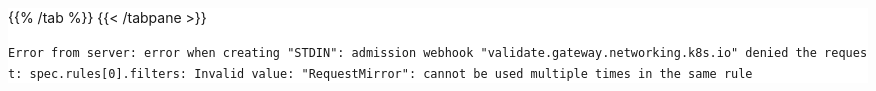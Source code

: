 {{% /tab %}}
{{< /tabpane >}}

```console
Error from server: error when creating "STDIN": admission webhook "validate.gateway.networking.k8s.io" denied the request: spec.rules[0].filters: Invalid value: "RequestMirror": cannot be used multiple times in the same rule
```

[Quickstart]: ../quickstart
[Traffic Splitting]: ./http-traffic-splitting
[HTTPRoute]: https://gateway-api.sigs.k8s.io/api-types/httproute/
[backendRefs]: https://gateway-api.sigs.k8s.io/reference/spec/#gateway.networking.k8s.io/v1.BackendRef
[HTTPRequestMirrorFilter]: https://gateway-api.sigs.k8s.io/reference/spec/#gateway.networking.k8s.io/v1.HTTPRequestMirrorFilter
